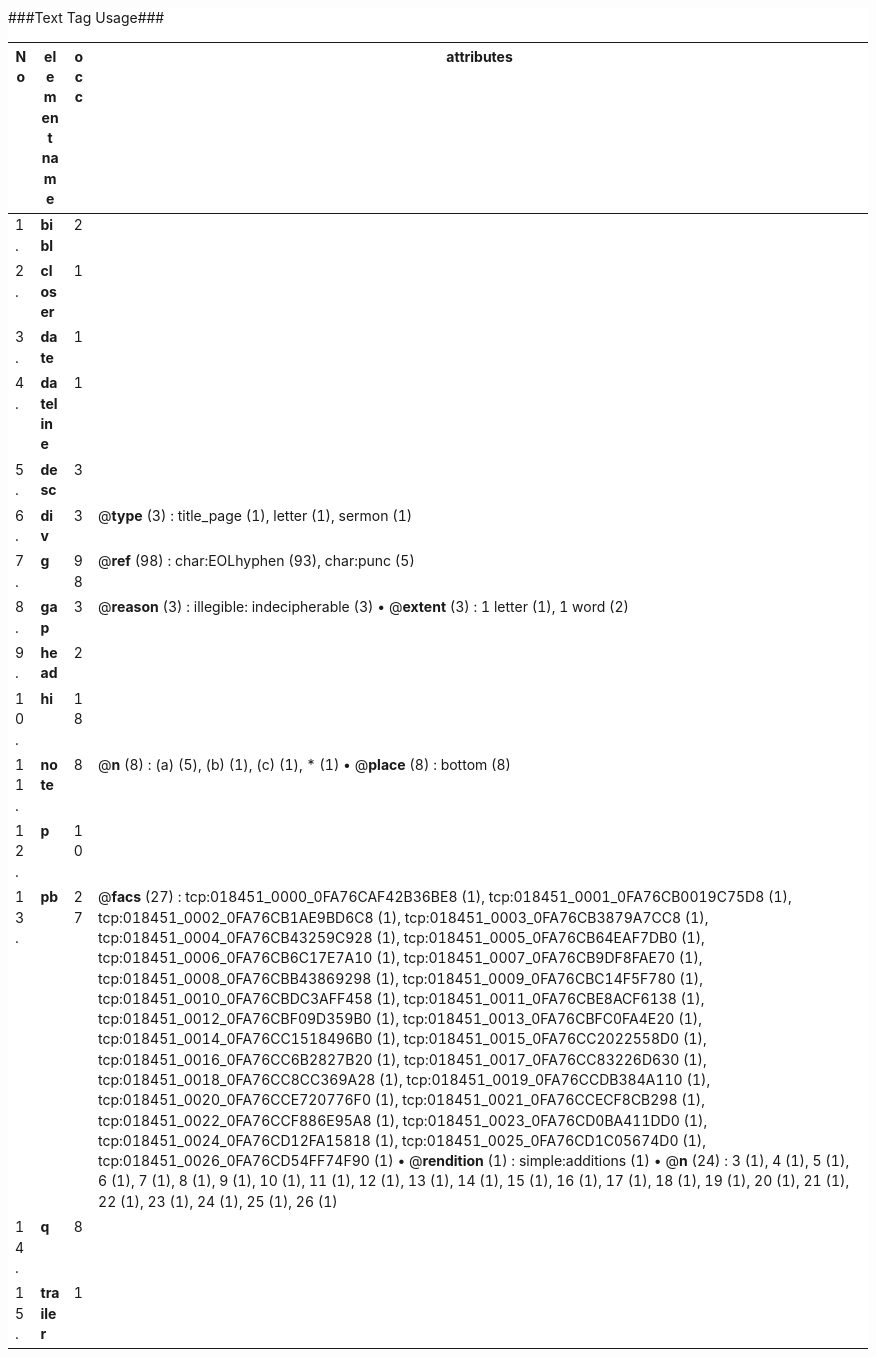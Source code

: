 
###Text Tag Usage###

|No|element name|occ|attributes|
|---|---|---|---|
|1.|__bibl__|2||
|2.|__closer__|1||
|3.|__date__|1||
|4.|__dateline__|1||
|5.|__desc__|3||
|6.|__div__|3| @__type__ (3) : title_page (1), letter (1), sermon (1)|
|7.|__g__|98| @__ref__ (98) : char:EOLhyphen (93), char:punc (5)|
|8.|__gap__|3| @__reason__ (3) : illegible: indecipherable (3)  •  @__extent__ (3) : 1 letter (1), 1 word (2)|
|9.|__head__|2||
|10.|__hi__|18||
|11.|__note__|8| @__n__ (8) : (a) (5), (b) (1), (c) (1), * (1)  •  @__place__ (8) : bottom (8)|
|12.|__p__|10||
|13.|__pb__|27| @__facs__ (27) : tcp:018451_0000_0FA76CAF42B36BE8 (1), tcp:018451_0001_0FA76CB0019C75D8 (1), tcp:018451_0002_0FA76CB1AE9BD6C8 (1), tcp:018451_0003_0FA76CB3879A7CC8 (1), tcp:018451_0004_0FA76CB43259C928 (1), tcp:018451_0005_0FA76CB64EAF7DB0 (1), tcp:018451_0006_0FA76CB6C17E7A10 (1), tcp:018451_0007_0FA76CB9DF8FAE70 (1), tcp:018451_0008_0FA76CBB43869298 (1), tcp:018451_0009_0FA76CBC14F5F780 (1), tcp:018451_0010_0FA76CBDC3AFF458 (1), tcp:018451_0011_0FA76CBE8ACF6138 (1), tcp:018451_0012_0FA76CBF09D359B0 (1), tcp:018451_0013_0FA76CBFC0FA4E20 (1), tcp:018451_0014_0FA76CC1518496B0 (1), tcp:018451_0015_0FA76CC2022558D0 (1), tcp:018451_0016_0FA76CC6B2827B20 (1), tcp:018451_0017_0FA76CC83226D630 (1), tcp:018451_0018_0FA76CC8CC369A28 (1), tcp:018451_0019_0FA76CCDB384A110 (1), tcp:018451_0020_0FA76CCE720776F0 (1), tcp:018451_0021_0FA76CCECF8CB298 (1), tcp:018451_0022_0FA76CCF886E95A8 (1), tcp:018451_0023_0FA76CD0BA411DD0 (1), tcp:018451_0024_0FA76CD12FA15818 (1), tcp:018451_0025_0FA76CD1C05674D0 (1), tcp:018451_0026_0FA76CD54FF74F90 (1)  •  @__rendition__ (1) : simple:additions (1)  •  @__n__ (24) : 3 (1), 4 (1), 5 (1), 6 (1), 7 (1), 8 (1), 9 (1), 10 (1), 11 (1), 12 (1), 13 (1), 14 (1), 15 (1), 16 (1), 17 (1), 18 (1), 19 (1), 20 (1), 21 (1), 22 (1), 23 (1), 24 (1), 25 (1), 26 (1)|
|14.|__q__|8||
|15.|__trailer__|1||
